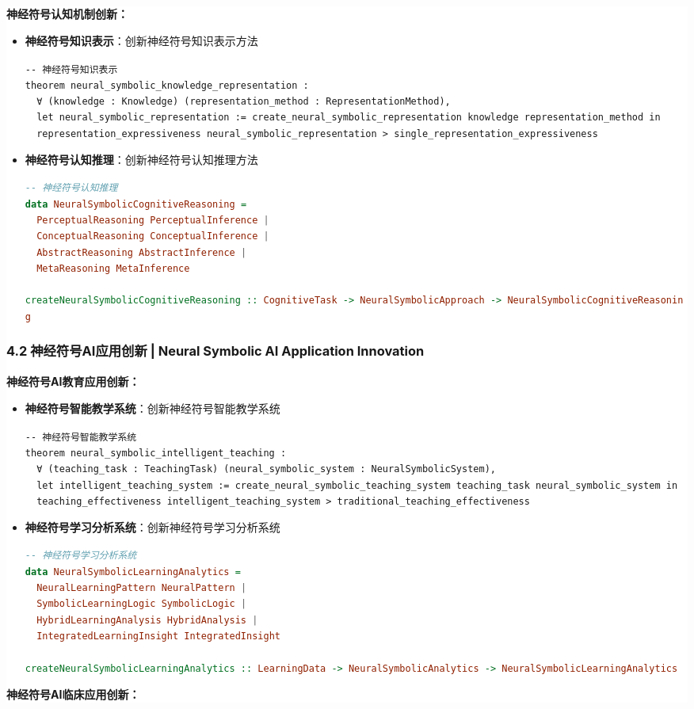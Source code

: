 **神经符号认知机制创新：**

- **神经符号知识表示**：创新神经符号知识表示方法
  ```lean
  -- 神经符号知识表示
  theorem neural_symbolic_knowledge_representation :
    ∀ (knowledge : Knowledge) (representation_method : RepresentationMethod),
    let neural_symbolic_representation := create_neural_symbolic_representation knowledge representation_method in
    representation_expressiveness neural_symbolic_representation > single_representation_expressiveness
  ```

- **神经符号认知推理**：创新神经符号认知推理方法
  ```haskell
  -- 神经符号认知推理
  data NeuralSymbolicCognitiveReasoning = 
    PerceptualReasoning PerceptualInference |
    ConceptualReasoning ConceptualInference |
    AbstractReasoning AbstractInference |
    MetaReasoning MetaInference
  
  createNeuralSymbolicCognitiveReasoning :: CognitiveTask -> NeuralSymbolicApproach -> NeuralSymbolicCognitiveReasoning
  ```

### 4.2 神经符号AI应用创新 | Neural Symbolic AI Application Innovation

**神经符号AI教育应用创新：**

- **神经符号智能教学系统**：创新神经符号智能教学系统
  ```lean
  -- 神经符号智能教学系统
  theorem neural_symbolic_intelligent_teaching :
    ∀ (teaching_task : TeachingTask) (neural_symbolic_system : NeuralSymbolicSystem),
    let intelligent_teaching_system := create_neural_symbolic_teaching_system teaching_task neural_symbolic_system in
    teaching_effectiveness intelligent_teaching_system > traditional_teaching_effectiveness
  ```

- **神经符号学习分析系统**：创新神经符号学习分析系统
  ```haskell
  -- 神经符号学习分析系统
  data NeuralSymbolicLearningAnalytics = 
    NeuralLearningPattern NeuralPattern |
    SymbolicLearningLogic SymbolicLogic |
    HybridLearningAnalysis HybridAnalysis |
    IntegratedLearningInsight IntegratedInsight
  
  createNeuralSymbolicLearningAnalytics :: LearningData -> NeuralSymbolicAnalytics -> NeuralSymbolicLearningAnalytics
  ```

**神经符号AI临床应用创新：**
